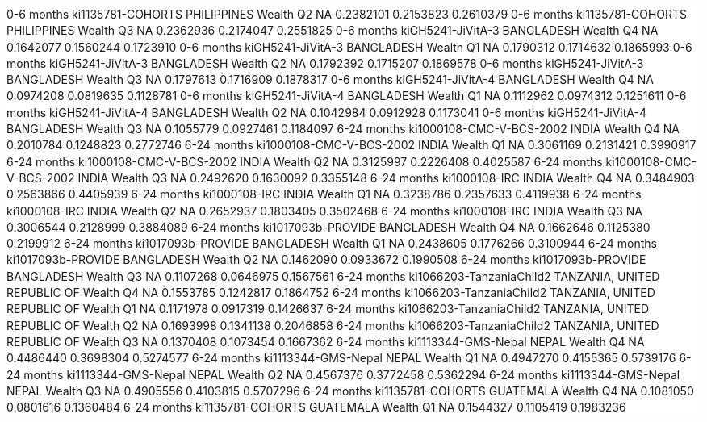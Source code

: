 0-6 months    ki1135781-COHORTS          PHILIPPINES                    Wealth Q2            NA                0.2382101   0.2153823   0.2610379
0-6 months    ki1135781-COHORTS          PHILIPPINES                    Wealth Q3            NA                0.2362936   0.2174047   0.2551825
0-6 months    kiGH5241-JiVitA-3          BANGLADESH                     Wealth Q4            NA                0.1642077   0.1560244   0.1723910
0-6 months    kiGH5241-JiVitA-3          BANGLADESH                     Wealth Q1            NA                0.1790312   0.1714632   0.1865993
0-6 months    kiGH5241-JiVitA-3          BANGLADESH                     Wealth Q2            NA                0.1792392   0.1715207   0.1869578
0-6 months    kiGH5241-JiVitA-3          BANGLADESH                     Wealth Q3            NA                0.1797613   0.1716909   0.1878317
0-6 months    kiGH5241-JiVitA-4          BANGLADESH                     Wealth Q4            NA                0.0974208   0.0819635   0.1128781
0-6 months    kiGH5241-JiVitA-4          BANGLADESH                     Wealth Q1            NA                0.1112962   0.0974312   0.1251611
0-6 months    kiGH5241-JiVitA-4          BANGLADESH                     Wealth Q2            NA                0.1042984   0.0912928   0.1173041
0-6 months    kiGH5241-JiVitA-4          BANGLADESH                     Wealth Q3            NA                0.1055779   0.0927461   0.1184097
6-24 months   ki1000108-CMC-V-BCS-2002   INDIA                          Wealth Q4            NA                0.2010784   0.1248823   0.2772746
6-24 months   ki1000108-CMC-V-BCS-2002   INDIA                          Wealth Q1            NA                0.3061169   0.2131421   0.3990917
6-24 months   ki1000108-CMC-V-BCS-2002   INDIA                          Wealth Q2            NA                0.3125997   0.2226408   0.4025587
6-24 months   ki1000108-CMC-V-BCS-2002   INDIA                          Wealth Q3            NA                0.2492620   0.1630092   0.3355148
6-24 months   ki1000108-IRC              INDIA                          Wealth Q4            NA                0.3484903   0.2563866   0.4405939
6-24 months   ki1000108-IRC              INDIA                          Wealth Q1            NA                0.3238786   0.2357633   0.4119938
6-24 months   ki1000108-IRC              INDIA                          Wealth Q2            NA                0.2652937   0.1803405   0.3502468
6-24 months   ki1000108-IRC              INDIA                          Wealth Q3            NA                0.3006544   0.2128999   0.3884089
6-24 months   ki1017093b-PROVIDE         BANGLADESH                     Wealth Q4            NA                0.1662646   0.1125380   0.2199912
6-24 months   ki1017093b-PROVIDE         BANGLADESH                     Wealth Q1            NA                0.2438605   0.1776266   0.3100944
6-24 months   ki1017093b-PROVIDE         BANGLADESH                     Wealth Q2            NA                0.1462090   0.0933672   0.1990508
6-24 months   ki1017093b-PROVIDE         BANGLADESH                     Wealth Q3            NA                0.1107268   0.0646975   0.1567561
6-24 months   ki1066203-TanzaniaChild2   TANZANIA, UNITED REPUBLIC OF   Wealth Q4            NA                0.1553785   0.1242817   0.1864752
6-24 months   ki1066203-TanzaniaChild2   TANZANIA, UNITED REPUBLIC OF   Wealth Q1            NA                0.1171978   0.0917319   0.1426637
6-24 months   ki1066203-TanzaniaChild2   TANZANIA, UNITED REPUBLIC OF   Wealth Q2            NA                0.1693998   0.1341138   0.2046858
6-24 months   ki1066203-TanzaniaChild2   TANZANIA, UNITED REPUBLIC OF   Wealth Q3            NA                0.1370408   0.1073454   0.1667362
6-24 months   ki1113344-GMS-Nepal        NEPAL                          Wealth Q4            NA                0.4486440   0.3698304   0.5274577
6-24 months   ki1113344-GMS-Nepal        NEPAL                          Wealth Q1            NA                0.4947270   0.4155365   0.5739176
6-24 months   ki1113344-GMS-Nepal        NEPAL                          Wealth Q2            NA                0.4567376   0.3772458   0.5362294
6-24 months   ki1113344-GMS-Nepal        NEPAL                          Wealth Q3            NA                0.4905556   0.4103815   0.5707296
6-24 months   ki1135781-COHORTS          GUATEMALA                      Wealth Q4            NA                0.1081050   0.0801616   0.1360484
6-24 months   ki1135781-COHORTS          GUATEMALA                      Wealth Q1            NA                0.1544327   0.1105419   0.1983236